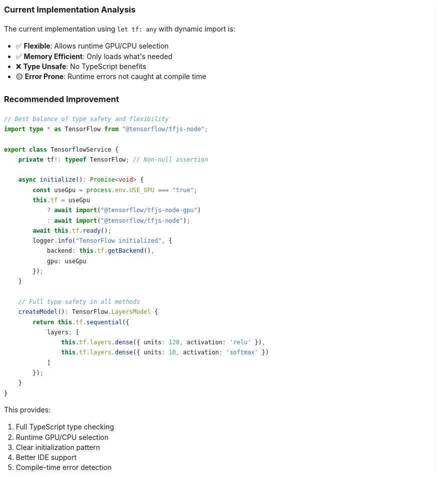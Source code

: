 ### Current Implementation Analysis

The current implementation using `let tf: any` with dynamic import is:

- ✅ **Flexible**: Allows runtime GPU/CPU selection
- ✅ **Memory Efficient**: Only loads what's needed
- ❌ **Type Unsafe**: No TypeScript benefits
- 🟡 **Error Prone**: Runtime errors not caught at compile time

### Recommended Improvement

```typescript
// Best balance of type safety and flexibility
import type * as TensorFlow from "@tensorflow/tfjs-node";

export class TensorflowService {
    private tf!: typeof TensorFlow; // Non-null assertion
    
    async initialize(): Promise<void> {
        const useGpu = process.env.USE_GPU === "true";
        this.tf = useGpu 
            ? await import("@tensorflow/tfjs-node-gpu")
            : await import("@tensorflow/tfjs-node");
        await this.tf.ready();
        logger.info("TensorFlow initialized", { 
            backend: this.tf.getBackend(),
            gpu: useGpu 
        });
    }
    
    // Full type safety in all methods
    createModel(): TensorFlow.LayersModel {
        return this.tf.sequential({
            layers: [
                this.tf.layers.dense({ units: 128, activation: 'relu' }),
                this.tf.layers.dense({ units: 10, activation: 'softmax' })
            ]
        });
    }
}
```

This provides:

1. Full TypeScript type checking
2. Runtime GPU/CPU selection
3. Clear initialization pattern
4. Better IDE support
5. Compile-time error detection
